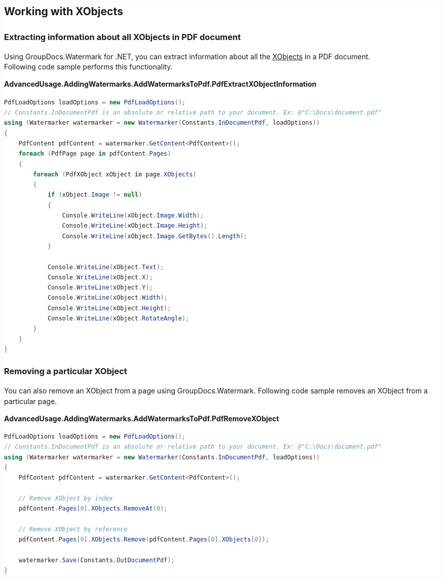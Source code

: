 ## Working with XObjects

### Extracting information about all XObjects in PDF document

Using GroupDocs.Watermark for .NET, you can extract information about all the [XObjects](https://apireference.groupdocs.com/net/watermark/groupdocs.watermark.contents.pdf/pdfxobject) in a PDF document. Following code sample performs this functionality.

**AdvancedUsage.AddingWatermarks.AddWatermarksToPdf.PdfExtractXObjectInformation**

```csharp
PdfLoadOptions loadOptions = new PdfLoadOptions();
// Constants.InDocumentPdf is an absolute or relative path to your document. Ex: @"C:\Docs\document.pdf"
using (Watermarker watermarker = new Watermarker(Constants.InDocumentPdf, loadOptions))
{
    PdfContent pdfContent = watermarker.GetContent<PdfContent>();
    foreach (PdfPage page in pdfContent.Pages)
    {
        foreach (PdfXObject xObject in page.XObjects)
        {
            if (xObject.Image != null)
            {
                Console.WriteLine(xObject.Image.Width);
                Console.WriteLine(xObject.Image.Height);
                Console.WriteLine(xObject.Image.GetBytes().Length);
            }

            Console.WriteLine(xObject.Text);
            Console.WriteLine(xObject.X);
            Console.WriteLine(xObject.Y);
            Console.WriteLine(xObject.Width);
            Console.WriteLine(xObject.Height);
            Console.WriteLine(xObject.RotateAngle);
        }
    }
}
```

### Removing a particular XObject

You can also remove an XObject from a page using GroupDocs.Watermark. Following code sample removes an XObject from a particular page.

**AdvancedUsage.AddingWatermarks.AddWatermarksToPdf.PdfRemoveXObject**

```csharp
PdfLoadOptions loadOptions = new PdfLoadOptions();
// Constants.InDocumentPdf is an absolute or relative path to your document. Ex: @"C:\Docs\document.pdf"
using (Watermarker watermarker = new Watermarker(Constants.InDocumentPdf, loadOptions))
{
    PdfContent pdfContent = watermarker.GetContent<PdfContent>();

    // Remove XObject by index
    pdfContent.Pages[0].XObjects.RemoveAt(0);

    // Remove XObject by reference
    pdfContent.Pages[0].XObjects.Remove(pdfContent.Pages[0].XObjects[0]);

    watermarker.Save(Constants.OutDocumentPdf);
}
```
